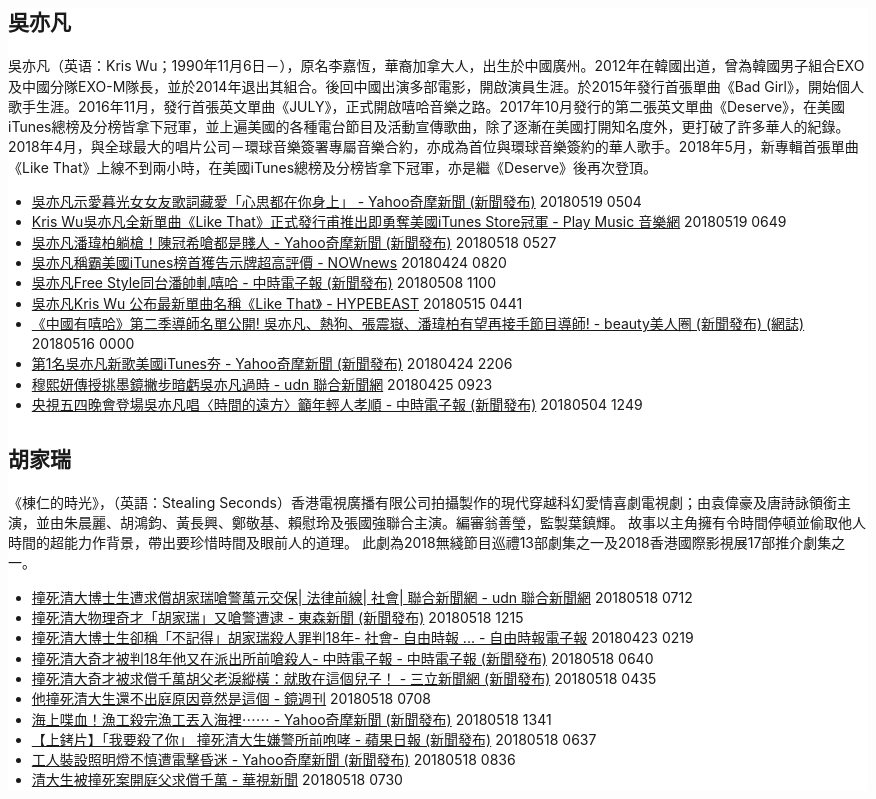 ## 吳亦凡

吳亦凡（英语：Kris Wu；1990年11月6日－），原名李嘉恆，華裔加拿大人，出生於中國廣州。2012年在韓國出道，曾為韓國男子組合EXO及中國分隊EXO-M隊長，並於2014年退出其組合。後回中國出演多部電影，開啟演員生涯。於2015年發行首張單曲《Bad Girl》，開始個人歌手生涯。2016年11月，發行首張英文單曲《JULY》，正式開啟嘻哈音樂之路。2017年10月發行的第二張英文單曲《Deserve》，在美國iTunes總榜及分榜皆拿下冠軍，並上遍美國的各種電台節目及活動宣傳歌曲，除了逐漸在美國打開知名度外，更打破了許多華人的紀錄。2018年4月，與全球最大的唱片公司－環球音樂簽署專屬音樂合約，亦成為首位與環球音樂簽約的華人歌手。2018年5月，新專輯首張單曲《Like That》上線不到兩小時，在美國iTunes總榜及分榜皆拿下冠軍，亦是繼《Deserve》後再次登頂。
- [吳亦凡示愛暮光女女友歌詞藏愛「心思都在你身上」 - Yahoo奇摩新聞 (新聞發布)](https://tw.news.yahoo.com/%E5%90%B3%E4%BA%A6%E5%87%A1%E7%A4%BA%E6%84%9B%E6%9A%AE%E5%85%89%E5%A5%B3%E5%A5%B3%E5%8F%8B-%E6%AD%8C%E8%A9%9E%E8%97%8F%E6%84%9B-%E5%BF%83%E6%80%9D%E9%83%BD%E5%9C%A8%E4%BD%A0%E8%BA%AB%E4%B8%8A-045645342.html "吳亦凡示愛暮光女女友歌詞藏愛「心思都在你身上」 - Yahoo奇摩新聞 (新聞發布)") 20180519 0504
- [Kris Wu吳亦凡全新單曲《Like That》正式發行甫推出即勇奪美國iTunes Store冠軍 - Play Music 音樂網](http://www.playmusic.tw/column_info.php?id=11825&type=news "Kris Wu吳亦凡全新單曲《Like That》正式發行甫推出即勇奪美國iTunes Store冠軍 - Play Music 音樂網") 20180519 0649
- [吳亦凡潘瑋柏躺槍！陳冠希嗆都是賤人 - Yahoo奇摩新聞 (新聞發布)](https://tw.news.yahoo.com/%E5%90%B3%E4%BA%A6%E5%87%A1%E6%BD%98%E7%91%8B%E6%9F%8F%E8%BA%BA%E6%A7%8D-%E9%99%B3%E5%86%A0%E5%B8%8C%E5%97%86%E9%83%BD%E6%98%AF%E8%B3%A4%E4%BA%BA-051503394.html "吳亦凡潘瑋柏躺槍！陳冠希嗆都是賤人 - Yahoo奇摩新聞 (新聞發布)") 20180518 0527
- [吳亦凡稱霸美國iTunes榜首獲告示牌超高評價 - NOWnews](https://www.nownews.com/news/20180424/2741497 "吳亦凡稱霸美國iTunes榜首獲告示牌超高評價 - NOWnews") 20180424 0820
- [吳亦凡Free Style同台潘帥軋嘻哈 - 中時電子報 (新聞發布)](http://www.chinatimes.com/realtimenews/20180508004170-260404 "吳亦凡Free Style同台潘帥軋嘻哈 - 中時電子報 (新聞發布)") 20180508 1100
- [吳亦凡Kris Wu 公布最新單曲名稱《Like That》 - HYPEBEAST](https://hypebeast.com/zh/2018/5/kris-wu-new-song-like-that-teaser "吳亦凡Kris Wu 公布最新單曲名稱《Like That》 - HYPEBEAST") 20180515 0441
- [《中國有嘻哈》第二季導師名單公開! 吳亦凡、熱狗、張震嶽、潘瑋柏有望再接手節目導師! - beauty美人圈 (新聞發布) (網誌)](https://www.beauty321.com/post/16398 "《中國有嘻哈》第二季導師名單公開! 吳亦凡、熱狗、張震嶽、潘瑋柏有望再接手節目導師! - beauty美人圈 (新聞發布) (網誌)") 20180516 0000
- [第1名吳亦凡新歌美國iTunes夯 - Yahoo奇摩新聞 (新聞發布)](https://tw.news.yahoo.com/%E7%AC%AC1%E5%90%8D-%E5%90%B3%E4%BA%A6%E5%87%A1%E6%96%B0%E6%AD%8C-%E7%BE%8E%E5%9C%8Bitunes%E5%A4%AF-215011103.html "第1名吳亦凡新歌美國iTunes夯 - Yahoo奇摩新聞 (新聞發布)") 20180424 2206
- [穆熙妍傳授挑墨鏡撇步暗虧吳亦凡過時 - udn 聯合新聞網](https://udn.com/news/story/7270/3107023 "穆熙妍傳授挑墨鏡撇步暗虧吳亦凡過時 - udn 聯合新聞網") 20180425 0923
- [央視五四晚會登場吳亦凡唱〈時間的遠方〉籲年輕人孝順 - 中時電子報 (新聞發布)](http://www.chinatimes.com/realtimenews/20180504006321-260404 "央視五四晚會登場吳亦凡唱〈時間的遠方〉籲年輕人孝順 - 中時電子報 (新聞發布)") 20180504 1249

## 胡家瑞

《棟仁的時光》，（英語：Stealing Seconds）香港電視廣播有限公司拍攝製作的現代穿越科幻愛情喜劇電視劇；由袁偉豪及唐詩詠領銜主演，並由朱晨麗、胡鴻鈞、黃長興、鄭敬基、賴慰玲及張國強聯合主演。編審翁善瑩，監製葉鎮輝。
故事以主角擁有令時間停頓並偷取他人時間的超能力作背景，帶出要珍惜時間及眼前人的道理。
此劇為2018無綫節目巡禮13部劇集之一及2018香港國際影視展17部推介劇集之一。
- [撞死清大博士生遭求償胡家瑞嗆警萬元交保| 法律前線| 社會| 聯合新聞網 - udn 聯合新聞網](https://udn.com/news/story/7321/3149420 "撞死清大博士生遭求償胡家瑞嗆警萬元交保| 法律前線| 社會| 聯合新聞網 - udn 聯合新聞網") 20180518 0712
- [撞死清大物理奇才「胡家瑞」又嗆警遭逮 - 東森新聞 (新聞發布)](https://news.ebc.net.tw/news.php?nid=113393 "撞死清大物理奇才「胡家瑞」又嗆警遭逮 - 東森新聞 (新聞發布)") 20180518 1215
- [撞死清大博士生卻稱「不記得」胡家瑞殺人罪判18年- 社會- 自由時報 ... - 自由時報電子報](http://news.ltn.com.tw/news/society/breakingnews/2403651 "撞死清大博士生卻稱「不記得」胡家瑞殺人罪判18年- 社會- 自由時報 ... - 自由時報電子報") 20180423 0219
- [撞死清大奇才被判18年他又在派出所前嗆殺人- 中時電子報 - 中時電子報 (新聞發布)](http://www.chinatimes.com/realtimenews/20180518002613-260402 "撞死清大奇才被判18年他又在派出所前嗆殺人- 中時電子報 - 中時電子報 (新聞發布)") 20180518 0640
- [撞死清大奇才被求償千萬胡父老淚縱橫：就敗在這個兒子！ - 三立新聞網 (新聞發布)](https://www.setn.com/News.aspx?NewsID=381394 "撞死清大奇才被求償千萬胡父老淚縱橫：就敗在這個兒子！ - 三立新聞網 (新聞發布)") 20180518 0435
- [他撞死清大生還不出庭原因竟然是這個 - 鏡週刊](https://www.mirrormedia.mg/story/20180518soc003 "他撞死清大生還不出庭原因竟然是這個 - 鏡週刊") 20180518 0708
- [海上喋血！漁工殺完漁工丟入海裡⋯⋯ - Yahoo奇摩新聞 (新聞發布)](https://tw.news.yahoo.com/%E6%B5%B7%E4%B8%8A%E5%96%8B%E8%A1%80-%E6%BC%81%E5%B7%A5%E6%AE%BA%E5%AE%8C%E6%BC%81%E5%B7%A5%E4%B8%9F%E5%85%A5%E6%B5%B7%E8%A3%A1-133011000.html "海上喋血！漁工殺完漁工丟入海裡⋯⋯ - Yahoo奇摩新聞 (新聞發布)") 20180518 1341
- [【上銬片】「我要殺了你」 撞死清大生嫌警所前咆哮 - 蘋果日報 (新聞發布)](https://tw.news.appledaily.com/new/realtime/20180518/1356377/ "【上銬片】「我要殺了你」 撞死清大生嫌警所前咆哮 - 蘋果日報 (新聞發布)") 20180518 0637
- [工人裝設照明燈不慎遭電擊昏迷 - Yahoo奇摩新聞 (新聞發布)](https://tw.news.yahoo.com/%E5%B7%A5%E4%BA%BA%E8%A3%9D%E8%A8%AD%E7%85%A7%E6%98%8E%E7%87%88-%E4%B8%8D%E6%85%8E%E9%81%AD%E9%9B%BB%E6%93%8A%E6%98%8F%E8%BF%B7-082007429.html "工人裝設照明燈不慎遭電擊昏迷 - Yahoo奇摩新聞 (新聞發布)") 20180518 0836
- [清大生被撞死案開庭父求償千萬 - 華視新聞](https://news.cts.com.tw/cts/society/201805/201805181925010.html "清大生被撞死案開庭父求償千萬 - 華視新聞") 20180518 0730
